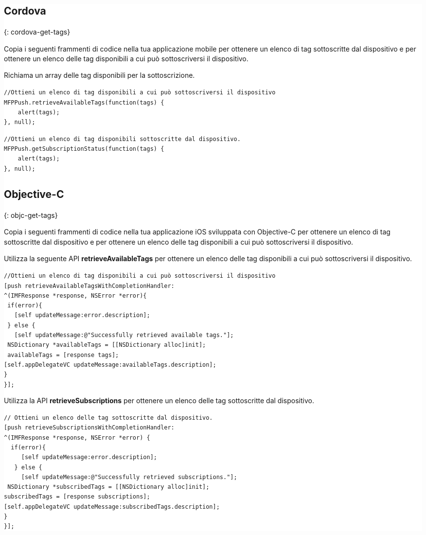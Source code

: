 ## Cordova
{: cordova-get-tags}

Copia i seguenti frammenti di codice nella tua applicazione mobile per ottenere un elenco di tag sottoscritte dal dispositivo e per ottenere un elenco delle tag disponibili a cui può sottoscriversi il dispositivo.

Richiama un array delle tag disponibili per la sottoscrizione.

```
//Ottieni un elenco di tag disponibili a cui può sottoscriversi il dispositivo
MFPPush.retrieveAvailableTags(function(tags) {
    alert(tags);
}, null);

```

```
//Ottieni un elenco di tag disponibili sottoscritte dal dispositivo.
MFPPush.getSubscriptionStatus(function(tags) {
    alert(tags);
}, null);
```

## Objective-C
{: objc-get-tags}

Copia i seguenti frammenti di codice nella tua applicazione iOS sviluppata con Objective-C per ottenere un elenco di tag sottoscritte dal dispositivo e per ottenere un elenco delle tag disponibili a cui può sottoscriversi il dispositivo.

Utilizza la seguente API **retrieveAvailableTags** per ottenere un elenco delle tag disponibili a cui può sottoscriversi il dispositivo.

```
//Ottieni un elenco di tag disponibili a cui può sottoscriversi il dispositivo
[push retrieveAvailableTagsWithCompletionHandler:
^(IMFResponse *response, NSError *error){
 if(error){
   [self updateMessage:error.description];
 } else {
   [self updateMessage:@"Successfully retrieved available tags."];
 NSDictionary *availableTags = [[NSDictionary alloc]init];
 availableTags = [response tags];
[self.appDelegateVC updateMessage:availableTags.description];
}
}];
```

Utilizza la API **retrieveSubscriptions** per ottenere un elenco delle tag sottoscritte dal dispositivo.


```
// Ottieni un elenco delle tag sottoscritte dal dispositivo.
[push retrieveSubscriptionsWithCompletionHandler:
^(IMFResponse *response, NSError *error) {
  if(error){
     [self updateMessage:error.description];
   } else {
     [self updateMessage:@"Successfully retrieved subscriptions."];
 NSDictionary *subscribedTags = [[NSDictionary alloc]init];
subscribedTags = [response subscriptions];
[self.appDelegateVC updateMessage:subscribedTags.description];
}
}];
```
